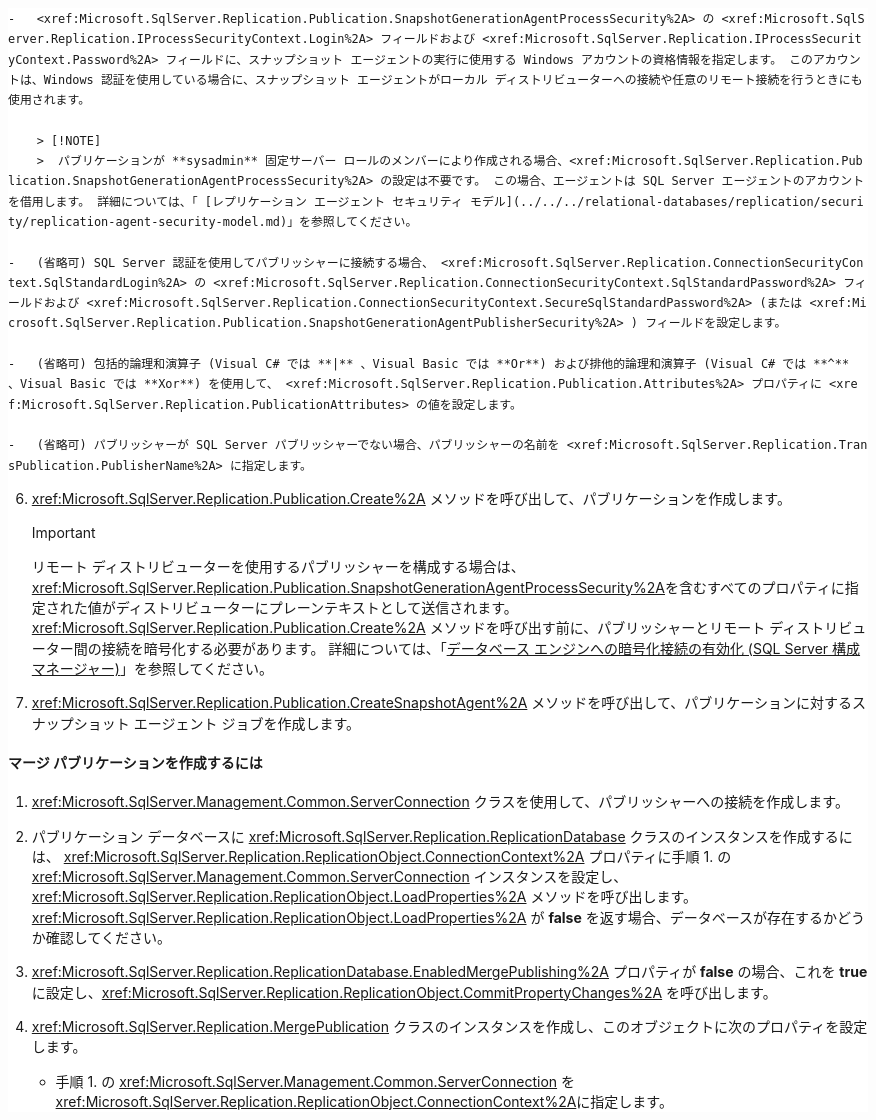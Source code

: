     -   <xref:Microsoft.SqlServer.Replication.Publication.SnapshotGenerationAgentProcessSecurity%2A> の <xref:Microsoft.SqlServer.Replication.IProcessSecurityContext.Login%2A> フィールドおよび <xref:Microsoft.SqlServer.Replication.IProcessSecurityContext.Password%2A> フィールドに、スナップショット エージェントの実行に使用する Windows アカウントの資格情報を指定します。 このアカウントは、Windows 認証を使用している場合に、スナップショット エージェントがローカル ディストリビューターへの接続や任意のリモート接続を行うときにも使用されます。  
  
        > [!NOTE]  
        >  パブリケーションが **sysadmin** 固定サーバー ロールのメンバーにより作成される場合、<xref:Microsoft.SqlServer.Replication.Publication.SnapshotGenerationAgentProcessSecurity%2A> の設定は不要です。 この場合、エージェントは SQL Server エージェントのアカウントを借用します。 詳細については、「 [レプリケーション エージェント セキュリティ モデル](../../../relational-databases/replication/security/replication-agent-security-model.md)」を参照してください。  
  
    -   (省略可) SQL Server 認証を使用してパブリッシャーに接続する場合、 <xref:Microsoft.SqlServer.Replication.ConnectionSecurityContext.SqlStandardLogin%2A> の <xref:Microsoft.SqlServer.Replication.ConnectionSecurityContext.SqlStandardPassword%2A> フィールドおよび <xref:Microsoft.SqlServer.Replication.ConnectionSecurityContext.SecureSqlStandardPassword%2A> (または <xref:Microsoft.SqlServer.Replication.Publication.SnapshotGenerationAgentPublisherSecurity%2A> ) フィールドを設定します。  
  
    -   (省略可) 包括的論理和演算子 (Visual C# では **|** 、Visual Basic では **Or**) および排他的論理和演算子 (Visual C# では **^** 、Visual Basic では **Xor**) を使用して、 <xref:Microsoft.SqlServer.Replication.Publication.Attributes%2A> プロパティに <xref:Microsoft.SqlServer.Replication.PublicationAttributes> の値を設定します。  
  
    -   (省略可) パブリッシャーが SQL Server パブリッシャーでない場合、パブリッシャーの名前を <xref:Microsoft.SqlServer.Replication.TransPublication.PublisherName%2A> に指定します。  
  
6.  <xref:Microsoft.SqlServer.Replication.Publication.Create%2A> メソッドを呼び出して、パブリケーションを作成します。  
  
    > [!IMPORTANT]  
    >  リモート ディストリビューターを使用するパブリッシャーを構成する場合は、 <xref:Microsoft.SqlServer.Replication.Publication.SnapshotGenerationAgentProcessSecurity%2A>を含むすべてのプロパティに指定された値がディストリビューターにプレーンテキストとして送信されます。 <xref:Microsoft.SqlServer.Replication.Publication.Create%2A> メソッドを呼び出す前に、パブリッシャーとリモート ディストリビューター間の接続を暗号化する必要があります。 詳細については、「[データベース エンジンへの暗号化接続の有効化 &#40;SQL Server 構成マネージャー&#41;](../../../database-engine/configure-windows/enable-encrypted-connections-to-the-database-engine.md)」を参照してください。  
  
7.  <xref:Microsoft.SqlServer.Replication.Publication.CreateSnapshotAgent%2A> メソッドを呼び出して、パブリケーションに対するスナップショット エージェント ジョブを作成します。  
  
#### <a name="to-create-a-merge-publication"></a>マージ パブリケーションを作成するには  
  
1.  <xref:Microsoft.SqlServer.Management.Common.ServerConnection> クラスを使用して、パブリッシャーへの接続を作成します。  
  
2.  パブリケーション データベースに <xref:Microsoft.SqlServer.Replication.ReplicationDatabase> クラスのインスタンスを作成するには、 <xref:Microsoft.SqlServer.Replication.ReplicationObject.ConnectionContext%2A> プロパティに手順 1. の <xref:Microsoft.SqlServer.Management.Common.ServerConnection> インスタンスを設定し、 <xref:Microsoft.SqlServer.Replication.ReplicationObject.LoadProperties%2A> メソッドを呼び出します。 <xref:Microsoft.SqlServer.Replication.ReplicationObject.LoadProperties%2A> が **false** を返す場合、データベースが存在するかどうか確認してください。  
  
3.  <xref:Microsoft.SqlServer.Replication.ReplicationDatabase.EnabledMergePublishing%2A> プロパティが **false** の場合、これを **true** に設定し、<xref:Microsoft.SqlServer.Replication.ReplicationObject.CommitPropertyChanges%2A> を呼び出します。  
  
4.  <xref:Microsoft.SqlServer.Replication.MergePublication> クラスのインスタンスを作成し、このオブジェクトに次のプロパティを設定します。  
  
    -   手順 1. の <xref:Microsoft.SqlServer.Management.Common.ServerConnection> を <xref:Microsoft.SqlServer.Replication.ReplicationObject.ConnectionContext%2A>に指定します。  
  